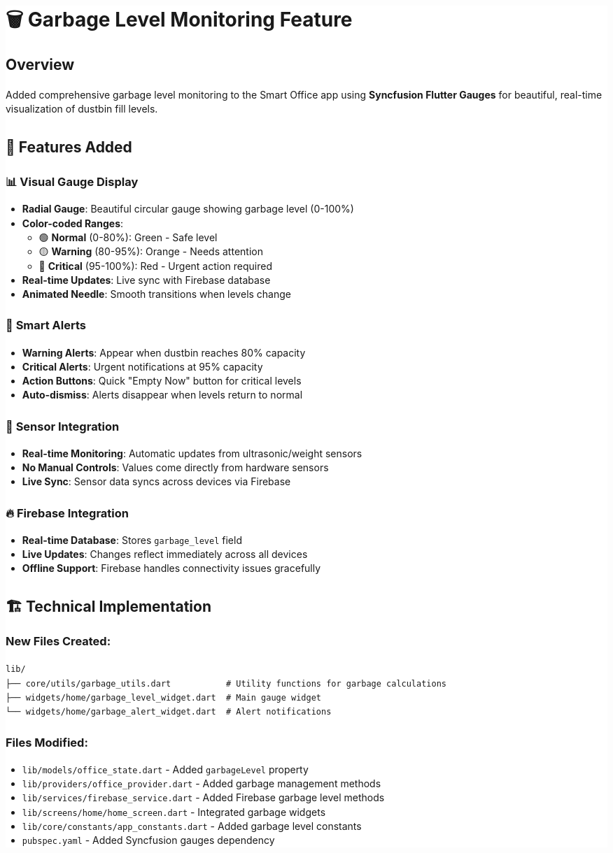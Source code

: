 # 🗑️ Garbage Level Monitoring Feature

## Overview

Added comprehensive garbage level monitoring to the Smart Office app using **Syncfusion Flutter Gauges** for beautiful, real-time visualization of dustbin fill levels.

## 🚀 Features Added

### 📊 **Visual Gauge Display**
- **Radial Gauge**: Beautiful circular gauge showing garbage level (0-100%)
- **Color-coded Ranges**: 
  - 🟢 **Normal** (0-80%): Green - Safe level
  - 🟡 **Warning** (80-95%): Orange - Needs attention
  - 🔴 **Critical** (95-100%): Red - Urgent action required
- **Real-time Updates**: Live sync with Firebase database
- **Animated Needle**: Smooth transitions when levels change

### 🚨 **Smart Alerts**
- **Warning Alerts**: Appear when dustbin reaches 80% capacity
- **Critical Alerts**: Urgent notifications at 95% capacity
- **Action Buttons**: Quick "Empty Now" button for critical levels
- **Auto-dismiss**: Alerts disappear when levels return to normal

### 📡 **Sensor Integration**
- **Real-time Monitoring**: Automatic updates from ultrasonic/weight sensors
- **No Manual Controls**: Values come directly from hardware sensors
- **Live Sync**: Sensor data syncs across devices via Firebase

### 🔥 **Firebase Integration**
- **Real-time Database**: Stores `garbage_level` field
- **Live Updates**: Changes reflect immediately across all devices
- **Offline Support**: Firebase handles connectivity issues gracefully

## 🏗️ Technical Implementation

### **New Files Created:**
```
lib/
├── core/utils/garbage_utils.dart           # Utility functions for garbage calculations
├── widgets/home/garbage_level_widget.dart  # Main gauge widget
└── widgets/home/garbage_alert_widget.dart  # Alert notifications
```

### **Files Modified:**
- `lib/models/office_state.dart` - Added `garbageLevel` property
- `lib/providers/office_provider.dart` - Added garbage management methods
- `lib/services/firebase_service.dart` - Added Firebase garbage level methods
- `lib/screens/home/home_screen.dart` - Integrated garbage widgets
- `lib/core/constants/app_constants.dart` - Added garbage level constants
- `pubspec.yaml` - Added Syncfusion gauges dependency
